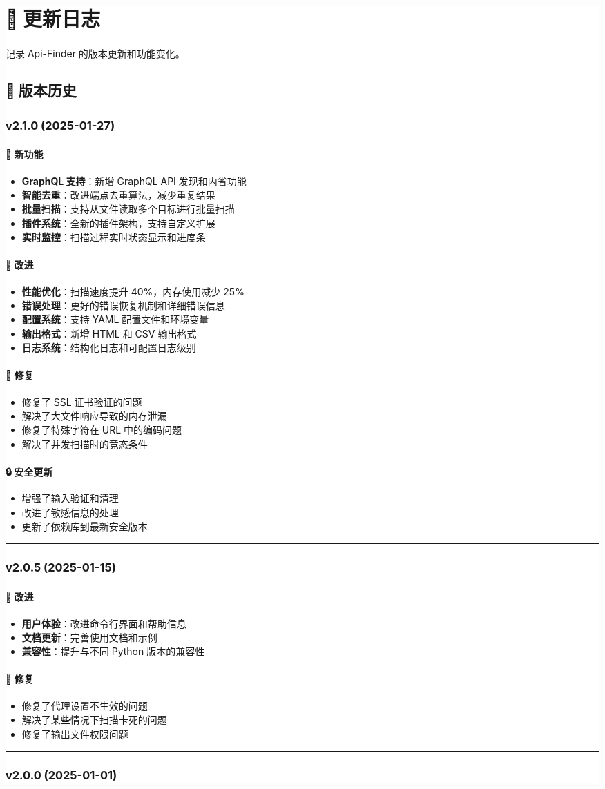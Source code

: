 # 🔄 更新日志

记录 Api-Finder 的版本更新和功能变化。

## 📅 版本历史

### v2.1.0 (2025-01-27)

#### 🚀 新功能
- **GraphQL 支持**：新增 GraphQL API 发现和内省功能
- **智能去重**：改进端点去重算法，减少重复结果
- **批量扫描**：支持从文件读取多个目标进行批量扫描
- **插件系统**：全新的插件架构，支持自定义扩展
- **实时监控**：扫描过程实时状态显示和进度条

#### 🔧 改进
- **性能优化**：扫描速度提升 40%，内存使用减少 25%
- **错误处理**：更好的错误恢复机制和详细错误信息
- **配置系统**：支持 YAML 配置文件和环境变量
- **输出格式**：新增 HTML 和 CSV 输出格式
- **日志系统**：结构化日志和可配置日志级别

#### 🐛 修复
- 修复了 SSL 证书验证的问题
- 解决了大文件响应导致的内存泄漏
- 修复了特殊字符在 URL 中的编码问题
- 解决了并发扫描时的竞态条件

#### 🔒 安全更新
- 增强了输入验证和清理
- 改进了敏感信息的处理
- 更新了依赖库到最新安全版本

---

### v2.0.5 (2025-01-15)

#### 🔧 改进
- **用户体验**：改进命令行界面和帮助信息
- **文档更新**：完善使用文档和示例
- **兼容性**：提升与不同 Python 版本的兼容性

#### 🐛 修复
- 修复了代理设置不生效的问题
- 解决了某些情况下扫描卡死的问题
- 修复了输出文件权限问题

---

### v2.0.0 (2025-01-01)
